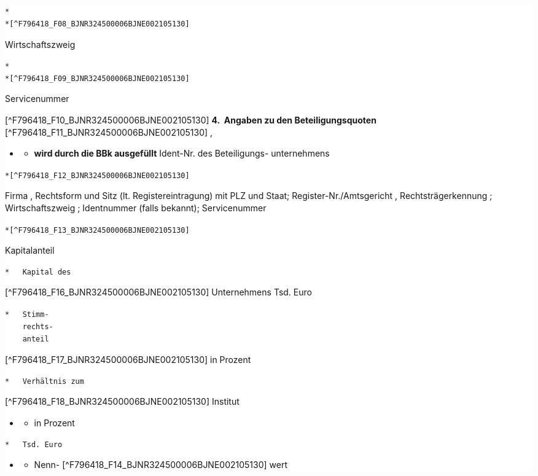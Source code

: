     *
    *[^F796418_F08_BJNR324500006BJNE002105130]
   Wirtschaftszweig

    *
    *[^F796418_F09_BJNR324500006BJNE002105130]
   Servicenummer



[^F796418_F10_BJNR324500006BJNE002105130]
**4.  Angaben zu den Beteiligungsquoten**
[^F796418_F11_BJNR324500006BJNE002105130]
,


*    *   **wird durch die BBk ausgefüllt**
        Ident-Nr. des Beteiligungs-
        unternehmens

    *[^F796418_F12_BJNR324500006BJNE002105130]
   Firma
        , Rechtsform und Sitz
        (lt. Registereintragung) mit PLZ
        und Staat;
        Register-Nr./Amtsgericht
        , Rechtsträgerkennung
        ; Wirtschaftszweig
        ; Identnummer (falls bekannt); Servicenummer

    *[^F796418_F13_BJNR324500006BJNE002105130]
   Kapitalanteil

    *   Kapital des
[^F796418_F16_BJNR324500006BJNE002105130]
        Unternehmens
        Tsd. Euro

    *   Stimm-
        rechts-
        anteil
[^F796418_F17_BJNR324500006BJNE002105130]
        in
        Prozent

    *   Verhältnis zum
[^F796418_F18_BJNR324500006BJNE002105130]
        Institut


*    *   in
        Prozent

    *   Tsd. Euro


*    *   Nenn-
[^F796418_F14_BJNR324500006BJNE002105130]
        wert


[^f804292_01_01_BJNR324500006BJNE001904118]:    oder der einzelvertretungsberechtigten Person oder der Person, die die
[^f804292_01_02_BJNR324500006BJNE001904118]:     oder der Finanzholding-Gesellschaft oder der gemischten Finanzholding-
[^f804292_01_03_BJNR324500006BJNE001904118]:     beispielsweise Vorstandsmitglied, Geschäftsführer, persönlich
[^f804292_01_04_BJNR324500006BJNE002002118]:    oder Verwaltungsratsmitglied oder Beiratsmitglied
[^f804292_01_05_BJNR324500006BJNE002002118]:     oder Finanzholding-Gesellschaft oder gemischte Finanzholding-
[^f804292_01_06_BJNR324500006BJNE002002118]:     beispielsweise Aufsichtsratsmitglied, Verwaltungsratsmitglied,